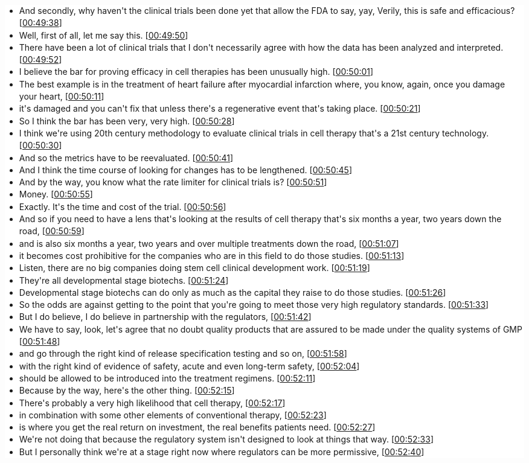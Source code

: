 *  And secondly, why haven't the clinical trials been done yet that allow the FDA to say, yay, Verily, this is safe and efficacious? [[00:49:38](https://www.youtube.com/watch?v=gH6IPj4t1kg&t=2978.0s)]
*  Well, first of all, let me say this. [[00:49:50](https://www.youtube.com/watch?v=gH6IPj4t1kg&t=2990.0s)]
*  There have been a lot of clinical trials that I don't necessarily agree with how the data has been analyzed and interpreted. [[00:49:52](https://www.youtube.com/watch?v=gH6IPj4t1kg&t=2992.0s)]
*  I believe the bar for proving efficacy in cell therapies has been unusually high. [[00:50:01](https://www.youtube.com/watch?v=gH6IPj4t1kg&t=3001.0s)]
*  The best example is in the treatment of heart failure after myocardial infarction where, you know, again, once you damage your heart, [[00:50:11](https://www.youtube.com/watch?v=gH6IPj4t1kg&t=3011.0s)]
*  it's damaged and you can't fix that unless there's a regenerative event that's taking place. [[00:50:21](https://www.youtube.com/watch?v=gH6IPj4t1kg&t=3021.0s)]
*  So I think the bar has been very, very high. [[00:50:28](https://www.youtube.com/watch?v=gH6IPj4t1kg&t=3028.0s)]
*  I think we're using 20th century methodology to evaluate clinical trials in cell therapy that's a 21st century technology. [[00:50:30](https://www.youtube.com/watch?v=gH6IPj4t1kg&t=3030.0s)]
*  And so the metrics have to be reevaluated. [[00:50:41](https://www.youtube.com/watch?v=gH6IPj4t1kg&t=3041.0s)]
*  And I think the time course of looking for changes has to be lengthened. [[00:50:45](https://www.youtube.com/watch?v=gH6IPj4t1kg&t=3045.0s)]
*  And by the way, you know what the rate limiter for clinical trials is? [[00:50:51](https://www.youtube.com/watch?v=gH6IPj4t1kg&t=3051.0s)]
*  Money. [[00:50:55](https://www.youtube.com/watch?v=gH6IPj4t1kg&t=3055.0s)]
*  Exactly. It's the time and cost of the trial. [[00:50:56](https://www.youtube.com/watch?v=gH6IPj4t1kg&t=3056.0s)]
*  And so if you need to have a lens that's looking at the results of cell therapy that's six months a year, two years down the road, [[00:50:59](https://www.youtube.com/watch?v=gH6IPj4t1kg&t=3059.0s)]
*  and is also six months a year, two years and over multiple treatments down the road, [[00:51:07](https://www.youtube.com/watch?v=gH6IPj4t1kg&t=3067.0s)]
*  it becomes cost prohibitive for the companies who are in this field to do those studies. [[00:51:13](https://www.youtube.com/watch?v=gH6IPj4t1kg&t=3073.0s)]
*  Listen, there are no big companies doing stem cell clinical development work. [[00:51:19](https://www.youtube.com/watch?v=gH6IPj4t1kg&t=3079.0s)]
*  They're all developmental stage biotechs. [[00:51:24](https://www.youtube.com/watch?v=gH6IPj4t1kg&t=3084.0s)]
*  Developmental stage biotechs can do only as much as the capital they raise to do those studies. [[00:51:26](https://www.youtube.com/watch?v=gH6IPj4t1kg&t=3086.0s)]
*  So the odds are against getting to the point that you're going to meet those very high regulatory standards. [[00:51:33](https://www.youtube.com/watch?v=gH6IPj4t1kg&t=3093.0s)]
*  But I do believe, I do believe in partnership with the regulators, [[00:51:42](https://www.youtube.com/watch?v=gH6IPj4t1kg&t=3102.0s)]
*  We have to say, look, let's agree that no doubt quality products that are assured to be made under the quality systems of GMP [[00:51:48](https://www.youtube.com/watch?v=gH6IPj4t1kg&t=3108.0s)]
*  and go through the right kind of release specification testing and so on, [[00:51:58](https://www.youtube.com/watch?v=gH6IPj4t1kg&t=3118.0s)]
*  with the right kind of evidence of safety, acute and even long-term safety, [[00:52:04](https://www.youtube.com/watch?v=gH6IPj4t1kg&t=3124.0s)]
*  should be allowed to be introduced into the treatment regimens. [[00:52:11](https://www.youtube.com/watch?v=gH6IPj4t1kg&t=3131.0s)]
*  Because by the way, here's the other thing. [[00:52:15](https://www.youtube.com/watch?v=gH6IPj4t1kg&t=3135.0s)]
*  There's probably a very high likelihood that cell therapy, [[00:52:17](https://www.youtube.com/watch?v=gH6IPj4t1kg&t=3137.0s)]
*  in combination with some other elements of conventional therapy, [[00:52:23](https://www.youtube.com/watch?v=gH6IPj4t1kg&t=3143.0s)]
*  is where you get the real return on investment, the real benefits patients need. [[00:52:27](https://www.youtube.com/watch?v=gH6IPj4t1kg&t=3147.0s)]
*  We're not doing that because the regulatory system isn't designed to look at things that way. [[00:52:33](https://www.youtube.com/watch?v=gH6IPj4t1kg&t=3153.0s)]
*  But I personally think we're at a stage right now where regulators can be more permissive, [[00:52:40](https://www.youtube.com/watch?v=gH6IPj4t1kg&t=3160.0s)]